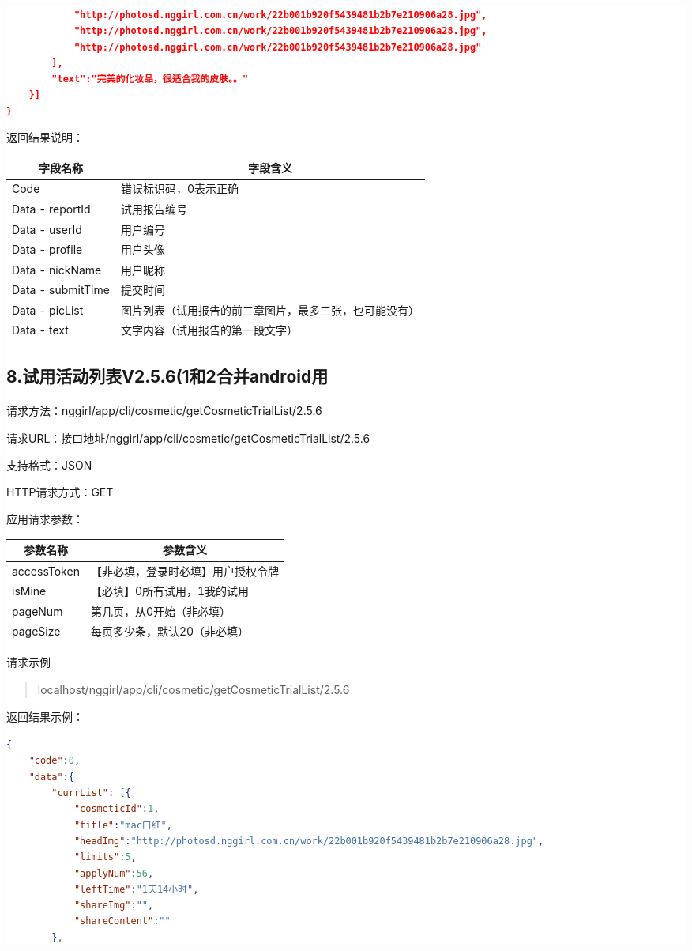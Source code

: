 ```json
            "http://photosd.nggirl.com.cn/work/22b001b920f5439481b2b7e210906a28.jpg",
            "http://photosd.nggirl.com.cn/work/22b001b920f5439481b2b7e210906a28.jpg",
            "http://photosd.nggirl.com.cn/work/22b001b920f5439481b2b7e210906a28.jpg"
        ],
        "text":"完美的化妆品，很适合我的皮肤。。"
    }]
}
```
返回结果说明：

|字段名称|字段含义|
|---|---|
|Code|错误标识码，0表示正确|
|Data - reportId|试用报告编号|
|Data - userId|用户编号|
|Data - profile|用户头像|
|Data - nickName|用户昵称|
|Data - submitTime|提交时间|
|Data - picList|图片列表（试用报告的前三章图片，最多三张，也可能没有）|
|Data - text|文字内容（试用报告的第一段文字）|



<h2 id="8">8.试用活动列表V2.5.6(1和2合并android用</h2>

请求方法：nggirl/app/cli/cosmetic/getCosmeticTrialList/2.5.6

请求URL：接口地址/nggirl/app/cli/cosmetic/getCosmeticTrialList/2.5.6

支持格式：JSON

HTTP请求方式：GET

应用请求参数：

|参数名称|参数含义|
|---|---|
|accessToken|【非必填，登录时必填】用户授权令牌|
|isMine|【必填】0所有试用，1我的试用|
|pageNum|第几页，从0开始（非必填）|
|pageSize|每页多少条，默认20（非必填）|


请求示例
> localhost/nggirl/app/cli/cosmetic/getCosmeticTrialList/2.5.6

返回结果示例：
```json
{
    "code":0,
    "data":{
        "currList": [{
            "cosmeticId":1,
            "title":"mac口红",
            "headImg":"http://photosd.nggirl.com.cn/work/22b001b920f5439481b2b7e210906a28.jpg",
            "limits":5,
            "applyNum":56,
            "leftTime":"1天14小时",
            "shareImg":"",
            "shareContent":""
        },
```